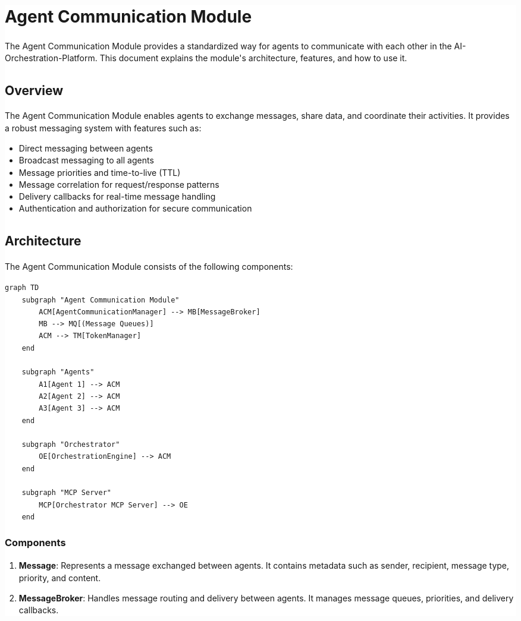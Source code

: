 # Agent Communication Module

The Agent Communication Module provides a standardized way for agents to communicate with each other in the AI-Orchestration-Platform. This document explains the module's architecture, features, and how to use it.

## Overview

The Agent Communication Module enables agents to exchange messages, share data, and coordinate their activities. It provides a robust messaging system with features such as:

- Direct messaging between agents
- Broadcast messaging to all agents
- Message priorities and time-to-live (TTL)
- Message correlation for request/response patterns
- Delivery callbacks for real-time message handling
- Authentication and authorization for secure communication

## Architecture

The Agent Communication Module consists of the following components:

```mermaid
graph TD
    subgraph "Agent Communication Module"
        ACM[AgentCommunicationManager] --> MB[MessageBroker]
        MB --> MQ[(Message Queues)]
        ACM --> TM[TokenManager]
    end
    
    subgraph "Agents"
        A1[Agent 1] --> ACM
        A2[Agent 2] --> ACM
        A3[Agent 3] --> ACM
    end
    
    subgraph "Orchestrator"
        OE[OrchestrationEngine] --> ACM
    end
    
    subgraph "MCP Server"
        MCP[Orchestrator MCP Server] --> OE
    end
```

### Components

1. **Message**: Represents a message exchanged between agents. It contains metadata such as sender, recipient, message type, priority, and content.

2. **MessageBroker**: Handles message routing and delivery between agents. It manages message queues, priorities, and delivery callbacks.
